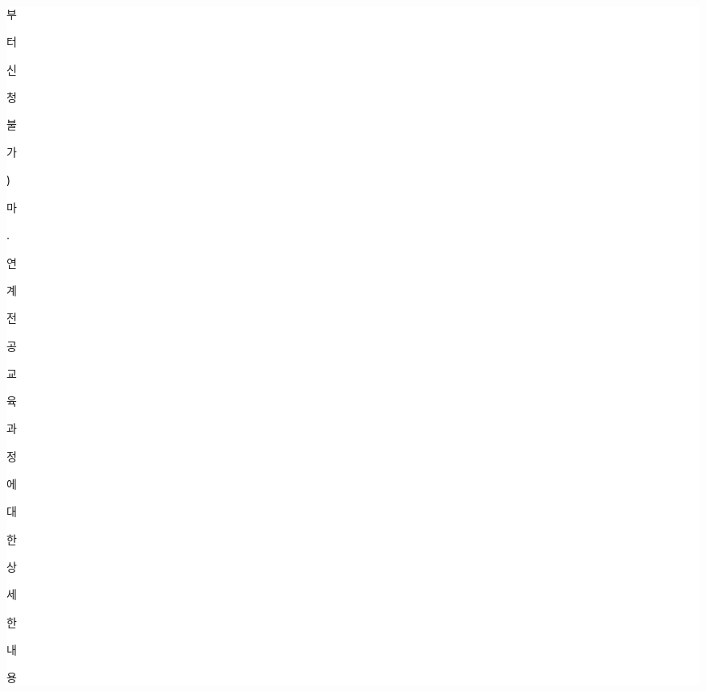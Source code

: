 부

터

신

청

불

가

)




마

.

 

 

연

계

전

공

 

 

교

육

과

정

에

 

 

대

한

 

 

상

세

한

 

 

내

용
